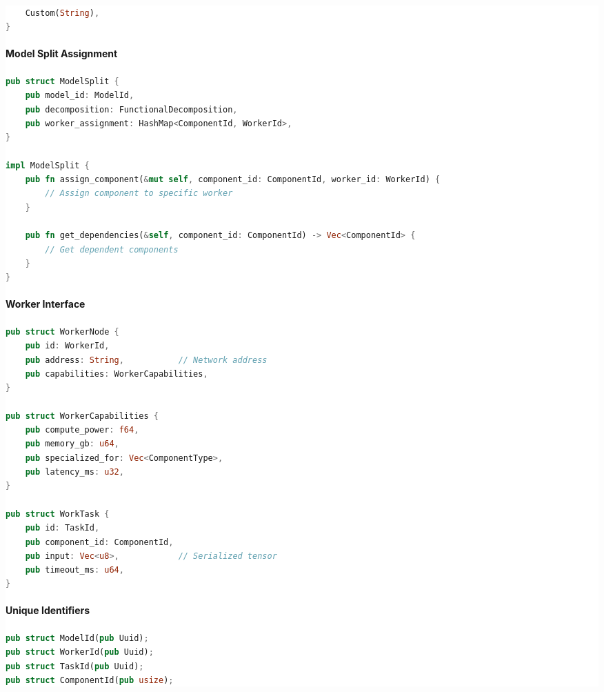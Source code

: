 ```rust
    Custom(String),
}
```

#### Model Split Assignment

```rust
pub struct ModelSplit {
    pub model_id: ModelId,
    pub decomposition: FunctionalDecomposition,
    pub worker_assignment: HashMap<ComponentId, WorkerId>,
}

impl ModelSplit {
    pub fn assign_component(&mut self, component_id: ComponentId, worker_id: WorkerId) {
        // Assign component to specific worker
    }
    
    pub fn get_dependencies(&self, component_id: ComponentId) -> Vec<ComponentId> {
        // Get dependent components
    }
}
```

#### Worker Interface

```rust
pub struct WorkerNode {
    pub id: WorkerId,
    pub address: String,           // Network address
    pub capabilities: WorkerCapabilities,
}

pub struct WorkerCapabilities {
    pub compute_power: f64,
    pub memory_gb: u64,
    pub specialized_for: Vec<ComponentType>,
    pub latency_ms: u32,
}

pub struct WorkTask {
    pub id: TaskId,
    pub component_id: ComponentId,
    pub input: Vec<u8>,            // Serialized tensor
    pub timeout_ms: u64,
}
```

#### Unique Identifiers

```rust
pub struct ModelId(pub Uuid);
pub struct WorkerId(pub Uuid);
pub struct TaskId(pub Uuid);
pub struct ComponentId(pub usize);
```
